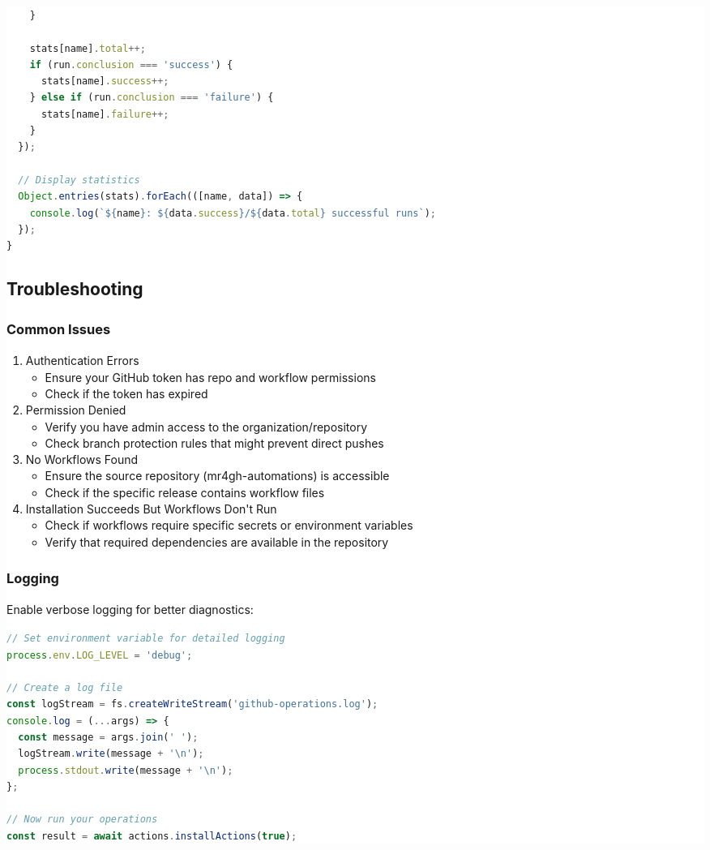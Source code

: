 ```javascript
    }
    
    stats[name].total++;
    if (run.conclusion === 'success') {
      stats[name].success++;
    } else if (run.conclusion === 'failure') {
      stats[name].failure++;
    }
  });
  
  // Display statistics
  Object.entries(stats).forEach(([name, data]) => {
    console.log(`${name}: ${data.success}/${data.total} successful runs`);
  });
}
```

## Troubleshooting

### Common Issues

1. Authentication Errors
    - Ensure your GitHub token has repo and workflow permissions
    - Check if the token has expired
2. Permission Denied
    - Verify you have admin access to the organization/repository
    - Check branch protection rules that might prevent direct pushes
3. No Workflows Found
    - Ensure the source repository (mr4gh-automations) is accessible
    - Check if the specific release contains workflow files
4. Installation Succeeds But Workflows Don't Run
    - Check if workflows require specific secrets or environment variables
    - Verify that required dependencies are available in the repository

### Logging

Enable verbose logging for better diagnostics:

```javascript
// Set environment variable for detailed logging
process.env.LOG_LEVEL = 'debug';

// Create a log file
const logStream = fs.createWriteStream('github-operations.log');
console.log = (...args) => {
  const message = args.join(' ');
  logStream.write(message + '\n');
  process.stdout.write(message + '\n');
};

// Now run your operations
const result = await actions.installActions(true);
```

